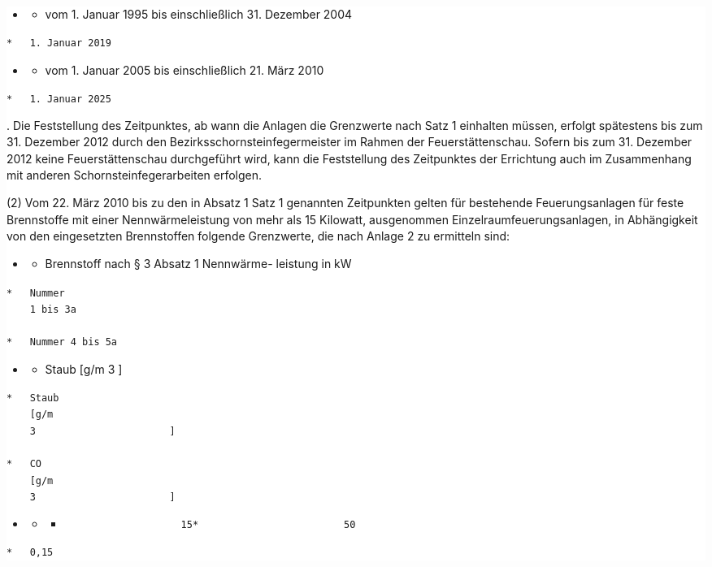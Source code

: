 
*    *   vom 1. Januar 1995
        bis einschließlich
        31\. Dezember 2004

    *   1. Januar 2019


*    *   vom 1. Januar 2005
        bis einschließlich
        21\. März 2010

    *   1. Januar 2025



.
Die Feststellung des Zeitpunktes, ab wann die Anlagen die Grenzwerte
nach Satz 1 einhalten müssen, erfolgt spätestens bis zum 31. Dezember
2012 durch den Bezirksschornsteinfegermeister im Rahmen der
Feuerstättenschau. Sofern bis zum 31. Dezember 2012 keine
Feuerstättenschau durchgeführt wird, kann die Feststellung des
Zeitpunktes der Errichtung auch im Zusammenhang mit anderen
Schornsteinfegerarbeiten erfolgen.

(2) Vom 22. März 2010 bis zu den in Absatz 1 Satz 1 genannten
Zeitpunkten gelten für bestehende Feuerungsanlagen für feste
Brennstoffe mit einer Nennwärmeleistung von mehr als 15 Kilowatt,
ausgenommen Einzelraumfeuerungsanlagen, in Abhängigkeit von den
eingesetzten Brennstoffen folgende Grenzwerte, die nach Anlage 2 zu
ermitteln sind:

*    *   Brennstoff nach
        § 3 Absatz 1
        Nennwärme-
        leistung in kW

    *   Nummer
        1 bis 3a

    *   Nummer 4 bis 5a


*    *   Staub
        [g/m
        3                       ]

    *   Staub
        [g/m
        3                       ]

    *   CO
        [g/m
        3                       ]


*    *   *                         15*                         50

    *   0,15
